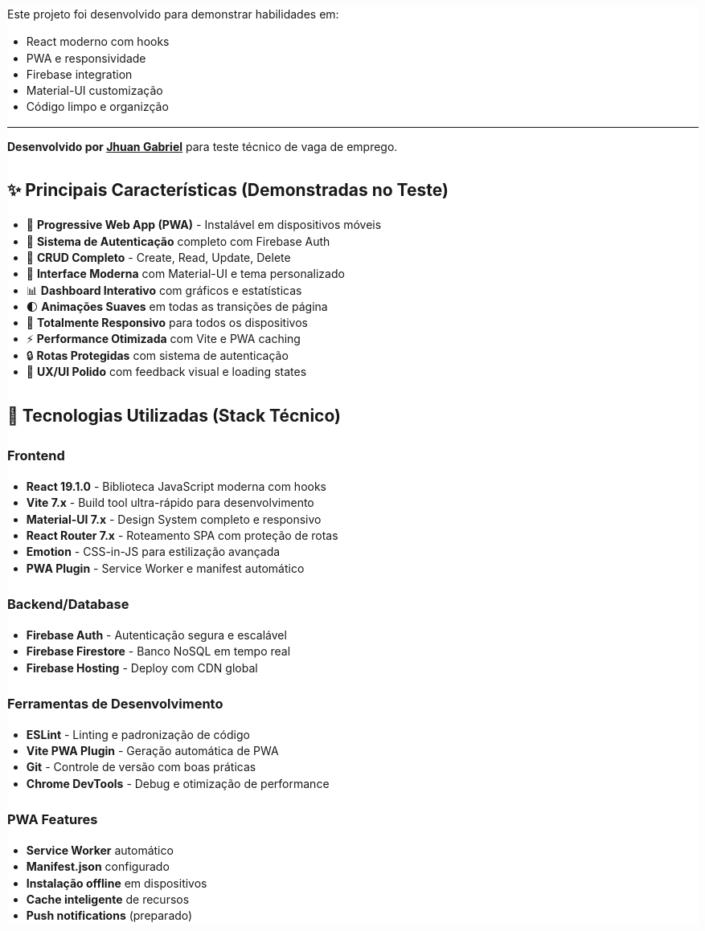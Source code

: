 Este projeto foi desenvolvido para demonstrar habilidades em:
- React moderno com hooks
- PWA e responsividade
- Firebase integration
- Material-UI customização
- Código limpo e organizção

---

**Desenvolvido por [Jhuan Gabriel](https://github.com/jhuan-gg)** para teste técnico de vaga de emprego.

## ✨ Principais Características (Demonstradas no Teste)

- 📱 **Progressive Web App (PWA)** - Instalável em dispositivos móveis
- 🔐 **Sistema de Autenticação** completo com Firebase Auth
- 🍷 **CRUD Completo** - Create, Read, Update, Delete
- 🎨 **Interface Moderna** com Material-UI e tema personalizado
- 📊 **Dashboard Interativo** com gráficos e estatísticas
- 🌓 **Animações Suaves** em todas as transições de página
- 📱 **Totalmente Responsivo** para todos os dispositivos
- ⚡ **Performance Otimizada** com Vite e PWA caching
- 🔒 **Rotas Protegidas** com sistema de autenticação
- 🎯 **UX/UI Polido** com feedback visual e loading states

## 🚀 Tecnologias Utilizadas (Stack Técnico)

### Frontend
- **React 19.1.0** - Biblioteca JavaScript moderna com hooks
- **Vite 7.x** - Build tool ultra-rápido para desenvolvimento
- **Material-UI 7.x** - Design System completo e responsivo
- **React Router 7.x** - Roteamento SPA com proteção de rotas
- **Emotion** - CSS-in-JS para estilização avançada
- **PWA Plugin** - Service Worker e manifest automático

### Backend/Database
- **Firebase Auth** - Autenticação segura e escalável
- **Firebase Firestore** - Banco NoSQL em tempo real
- **Firebase Hosting** - Deploy com CDN global

### Ferramentas de Desenvolvimento
- **ESLint** - Linting e padronização de código
- **Vite PWA Plugin** - Geração automática de PWA
- **Git** - Controle de versão com boas práticas
- **Chrome DevTools** - Debug e otimização de performance

### PWA Features
- **Service Worker** automático
- **Manifest.json** configurado
- **Instalação offline** em dispositivos
- **Cache inteligente** de recursos
- **Push notifications** (preparado)
